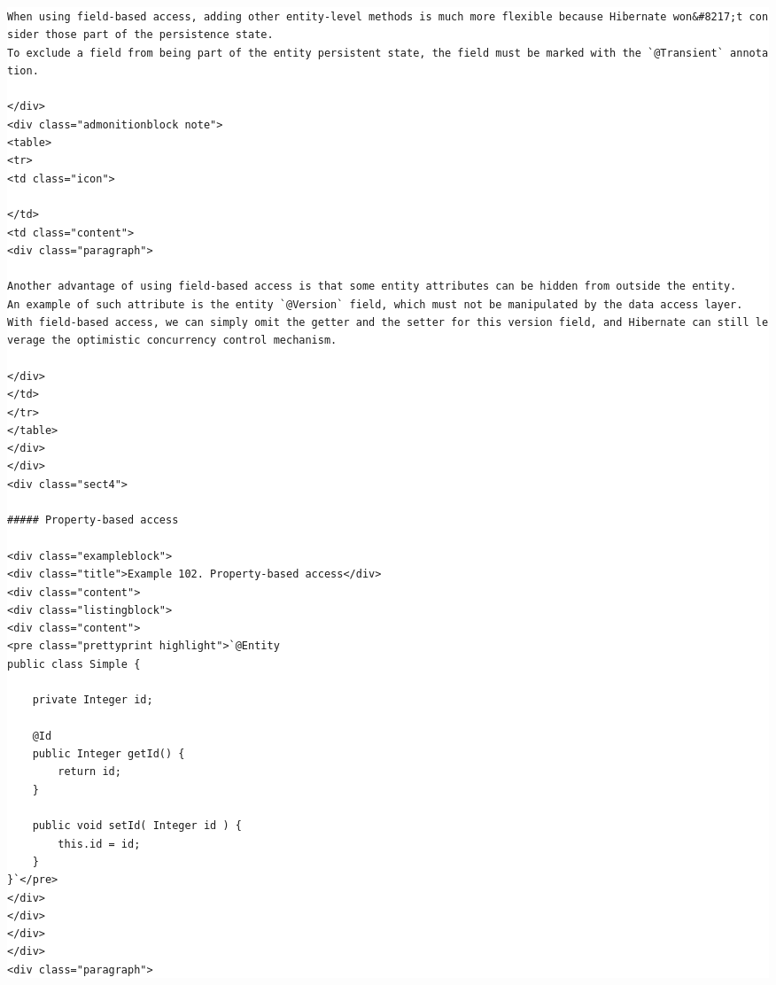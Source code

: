     When using field-based access, adding other entity-level methods is much more flexible because Hibernate won&#8217;t consider those part of the persistence state.
    To exclude a field from being part of the entity persistent state, the field must be marked with the `@Transient` annotation.

    </div>
    <div class="admonitionblock note">
    <table>
    <tr>
    <td class="icon">

    </td>
    <td class="content">
    <div class="paragraph">

    Another advantage of using field-based access is that some entity attributes can be hidden from outside the entity.
    An example of such attribute is the entity `@Version` field, which must not be manipulated by the data access layer.
    With field-based access, we can simply omit the getter and the setter for this version field, and Hibernate can still leverage the optimistic concurrency control mechanism.

    </div>
    </td>
    </tr>
    </table>
    </div>
    </div>
    <div class="sect4">

    ##### Property-based access

    <div class="exampleblock">
    <div class="title">Example 102. Property-based access</div>
    <div class="content">
    <div class="listingblock">
    <div class="content">
    <pre class="prettyprint highlight">`@Entity
    public class Simple {

        private Integer id;

        @Id
        public Integer getId() {
            return id;
        }

        public void setId( Integer id ) {
            this.id = id;
        }
    }`</pre>
    </div>
    </div>
    </div>
    </div>
    <div class="paragraph">
